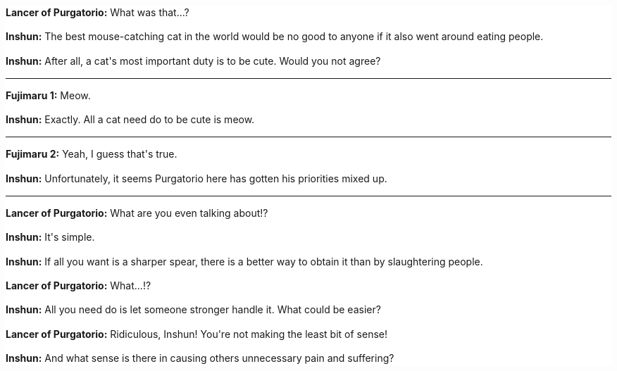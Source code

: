  
**Lancer of Purgatorio:**
What was that...?

 
**Inshun:**
The best mouse-catching cat in the world would be no good to anyone if it also went around eating people.

 
**Inshun:**
After all, a cat's most important duty is to be cute. Would you not agree?

 

---

**Fujimaru 1:**
Meow.
 
**Inshun:**
Exactly. All a cat need do to be cute is meow.

 

---

**Fujimaru 2:**
Yeah, I guess that's true.
 
**Inshun:**
Unfortunately, it seems Purgatorio here has gotten his priorities mixed up.

 


---
 
**Lancer of Purgatorio:**
What are you even talking about!?

 
**Inshun:**
It's simple.

 
**Inshun:**
If all you want is a sharper spear, there is a better way to obtain it than by slaughtering people.

 
**Lancer of Purgatorio:**
What...!?

 
**Inshun:**
All you need do is let someone stronger handle it.
What could be easier?

 
**Lancer of Purgatorio:**
Ridiculous, Inshun!
You're not making the least bit of sense!

 
**Inshun:**
And what sense is there in causing others unnecessary pain and suffering?
